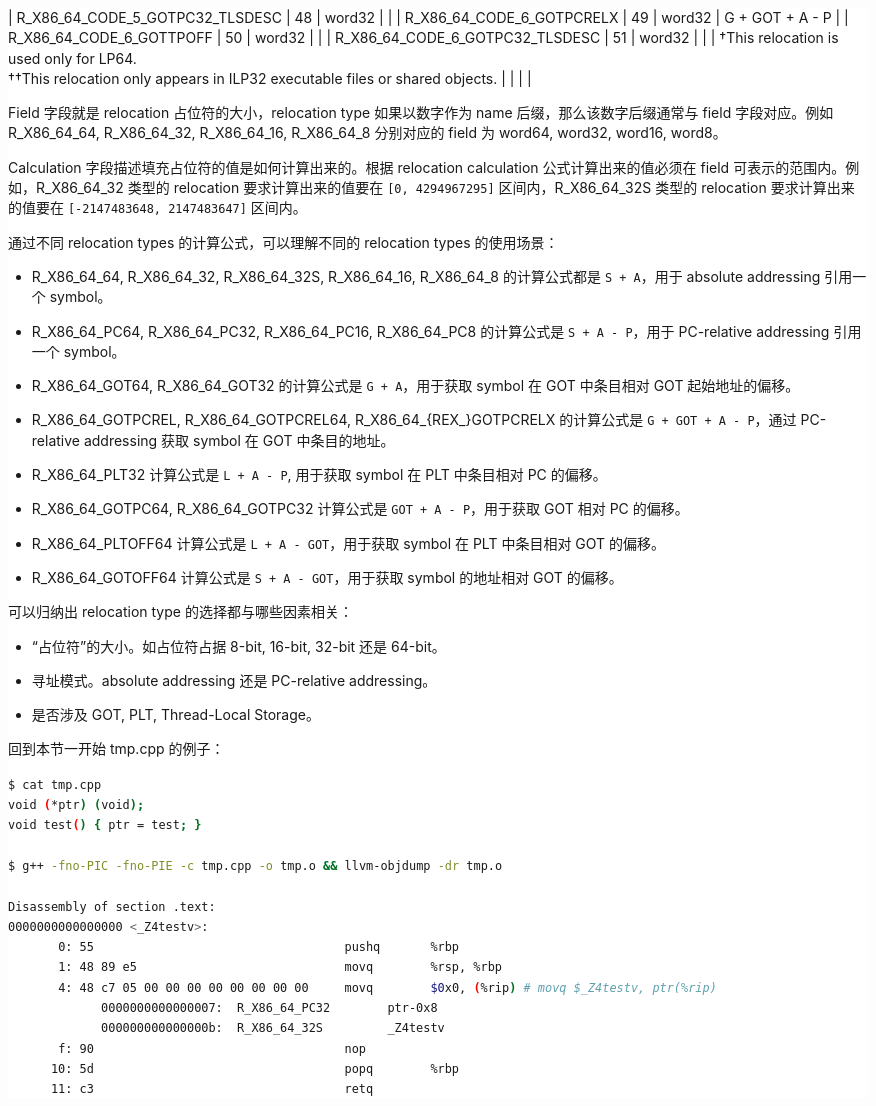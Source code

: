 | R_X86_64_CODE_5_GOTPC32_TLSDESC                                                                                        | 48    | word32    |                  |
| R_X86_64_CODE_6_GOTPCRELX                                                                                              | 49    | word32    | G + GOT + A - P  |
| R_X86_64_CODE_6_GOTTPOFF                                                                                               | 50    | word32    |                  |
| R_X86_64_CODE_6_GOTPC32_TLSDESC                                                                                        | 51    | word32    |                  |
| †This relocation is used only for LP64.<br>††This relocation only appears in ILP32 executable files or shared objects. |       |           |                  |

Field 字段就是 relocation 占位符的大小，relocation type 如果以数字作为 name 后缀，那么该数字后缀通常与 field 字段对应。例如 R_X86_64_64, R_X86_64_32, R_X86_64_16, R_X86_64_8 分别对应的 field 为 word64, word32, word16, word8。

Calculation 字段描述填充占位符的值是如何计算出来的。根据 relocation calculation 公式计算出来的值必须在 field 可表示的范围内。例如，R_X86_64_32 类型的 relocation 要求计算出来的值要在 `[0, 4294967295]` 区间内，R_X86_64_32S 类型的 relocation 要求计算出来的值要在 `[-2147483648, 2147483647]` 区间内。

通过不同 relocation types 的计算公式，可以理解不同的 relocation types 的使用场景：

- R_X86_64_64, R_X86_64_32, R_X86_64_32S, R_X86_64_16, R_X86_64_8 的计算公式都是 `S + A`，用于 absolute addressing 引用一个 symbol。

- R_X86_64_PC64, R_X86_64_PC32, R_X86_64_PC16, R_X86_64_PC8 的计算公式是 `S + A - P`，用于 PC-relative addressing 引用一个 symbol。

- R_X86_64_GOT64, R_X86_64_GOT32 的计算公式是 `G + A`，用于获取 symbol 在 GOT 中条目相对 GOT 起始地址的偏移。

- R_X86_64_GOTPCREL, R_X86_64_GOTPCREL64, R_X86_64_{REX_}GOTPCRELX 的计算公式是 `G + GOT + A - P`，通过 PC-relative addressing 获取 symbol 在 GOT 中条目的地址。

- R_X86_64_PLT32 计算公式是 `L + A - P`, 用于获取 symbol 在 PLT 中条目相对 PC 的偏移。

- R_X86_64_GOTPC64, R_X86_64_GOTPC32 计算公式是 `GOT + A - P`，用于获取 GOT 相对 PC 的偏移。

- R_X86_64_PLTOFF64 计算公式是 `L + A - GOT`，用于获取 symbol 在 PLT 中条目相对 GOT 的偏移。

- R_X86_64_GOTOFF64 计算公式是 `S + A - GOT`，用于获取 symbol 的地址相对 GOT 的偏移。

可以归纳出 relocation type 的选择都与哪些因素相关：

- “占位符”的大小。如占位符占据 8-bit, 16-bit, 32-bit 还是 64-bit。

- 寻址模式。absolute addressing 还是 PC-relative addressing。

- 是否涉及 GOT, PLT, Thread-Local Storage。

回到本节一开始 tmp.cpp 的例子：

```bash
$ cat tmp.cpp
void (*ptr) (void);
void test() { ptr = test; }

$ g++ -fno-PIC -fno-PIE -c tmp.cpp -o tmp.o && llvm-objdump -dr tmp.o

Disassembly of section .text:
0000000000000000 <_Z4testv>:
       0: 55                                   pushq       %rbp
       1: 48 89 e5                             movq        %rsp, %rbp
       4: 48 c7 05 00 00 00 00 00 00 00 00     movq        $0x0, (%rip) # movq $_Z4testv, ptr(%rip)
             0000000000000007:  R_X86_64_PC32        ptr-0x8
             000000000000000b:  R_X86_64_32S         _Z4testv
       f: 90                                   nop
      10: 5d                                   popq        %rbp
      11: c3                                   retq
```
